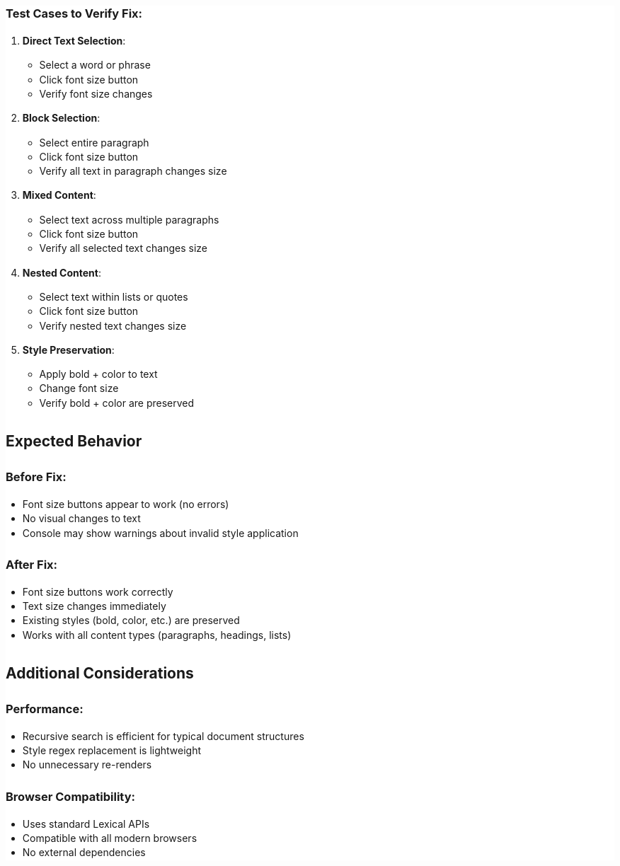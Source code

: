 ### **Test Cases to Verify Fix:**

1. **Direct Text Selection**:
   - Select a word or phrase
   - Click font size button
   - Verify font size changes

2. **Block Selection**:
   - Select entire paragraph
   - Click font size button
   - Verify all text in paragraph changes size

3. **Mixed Content**:
   - Select text across multiple paragraphs
   - Click font size button
   - Verify all selected text changes size

4. **Nested Content**:
   - Select text within lists or quotes
   - Click font size button
   - Verify nested text changes size

5. **Style Preservation**:
   - Apply bold + color to text
   - Change font size
   - Verify bold + color are preserved

## Expected Behavior

### **Before Fix:**
- Font size buttons appear to work (no errors)
- No visual changes to text
- Console may show warnings about invalid style application

### **After Fix:**
- Font size buttons work correctly
- Text size changes immediately
- Existing styles (bold, color, etc.) are preserved
- Works with all content types (paragraphs, headings, lists)

## Additional Considerations

### **Performance:**
- Recursive search is efficient for typical document structures
- Style regex replacement is lightweight
- No unnecessary re-renders

### **Browser Compatibility:**
- Uses standard Lexical APIs
- Compatible with all modern browsers
- No external dependencies
